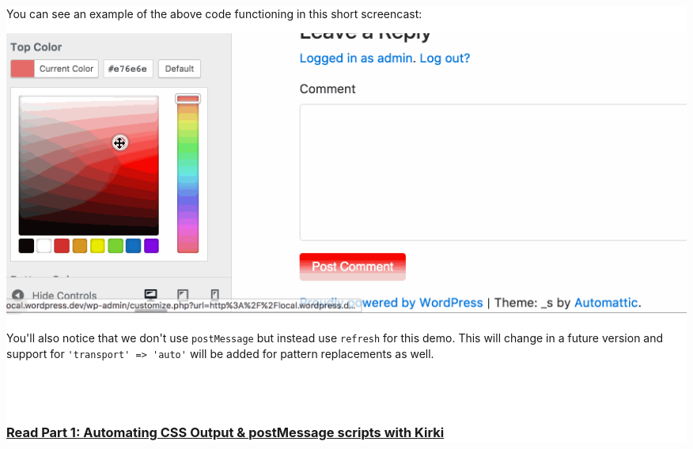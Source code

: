 You can see an example of the above code functioning in this short screencast:

<img src="/assets/article_images/2017-07-04-customizer-output-part-2/gradient-test.gif" style="width:100%;">

You'll also notice that we don't use `postMessage` but instead use `refresh` for this demo. This will change in a future version and support for `'transport' => 'auto'` will be added for pattern replacements as well.

<br><br>
### [Read Part 1: Automating CSS Output & postMessage scripts with Kirki](http://aristath.github.io/wordpress/customizer/2017/07/02/customizer-output-part-1.html)
